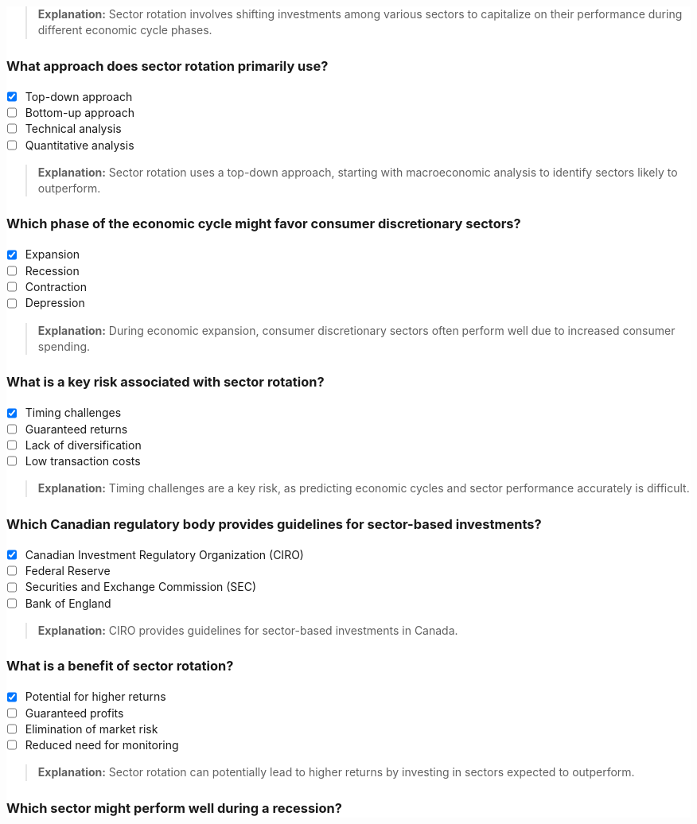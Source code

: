 > **Explanation:** Sector rotation involves shifting investments among various sectors to capitalize on their performance during different economic cycle phases.

### What approach does sector rotation primarily use?

- [x] Top-down approach
- [ ] Bottom-up approach
- [ ] Technical analysis
- [ ] Quantitative analysis

> **Explanation:** Sector rotation uses a top-down approach, starting with macroeconomic analysis to identify sectors likely to outperform.

### Which phase of the economic cycle might favor consumer discretionary sectors?

- [x] Expansion
- [ ] Recession
- [ ] Contraction
- [ ] Depression

> **Explanation:** During economic expansion, consumer discretionary sectors often perform well due to increased consumer spending.

### What is a key risk associated with sector rotation?

- [x] Timing challenges
- [ ] Guaranteed returns
- [ ] Lack of diversification
- [ ] Low transaction costs

> **Explanation:** Timing challenges are a key risk, as predicting economic cycles and sector performance accurately is difficult.

### Which Canadian regulatory body provides guidelines for sector-based investments?

- [x] Canadian Investment Regulatory Organization (CIRO)
- [ ] Federal Reserve
- [ ] Securities and Exchange Commission (SEC)
- [ ] Bank of England

> **Explanation:** CIRO provides guidelines for sector-based investments in Canada.

### What is a benefit of sector rotation?

- [x] Potential for higher returns
- [ ] Guaranteed profits
- [ ] Elimination of market risk
- [ ] Reduced need for monitoring

> **Explanation:** Sector rotation can potentially lead to higher returns by investing in sectors expected to outperform.

### Which sector might perform well during a recession?
